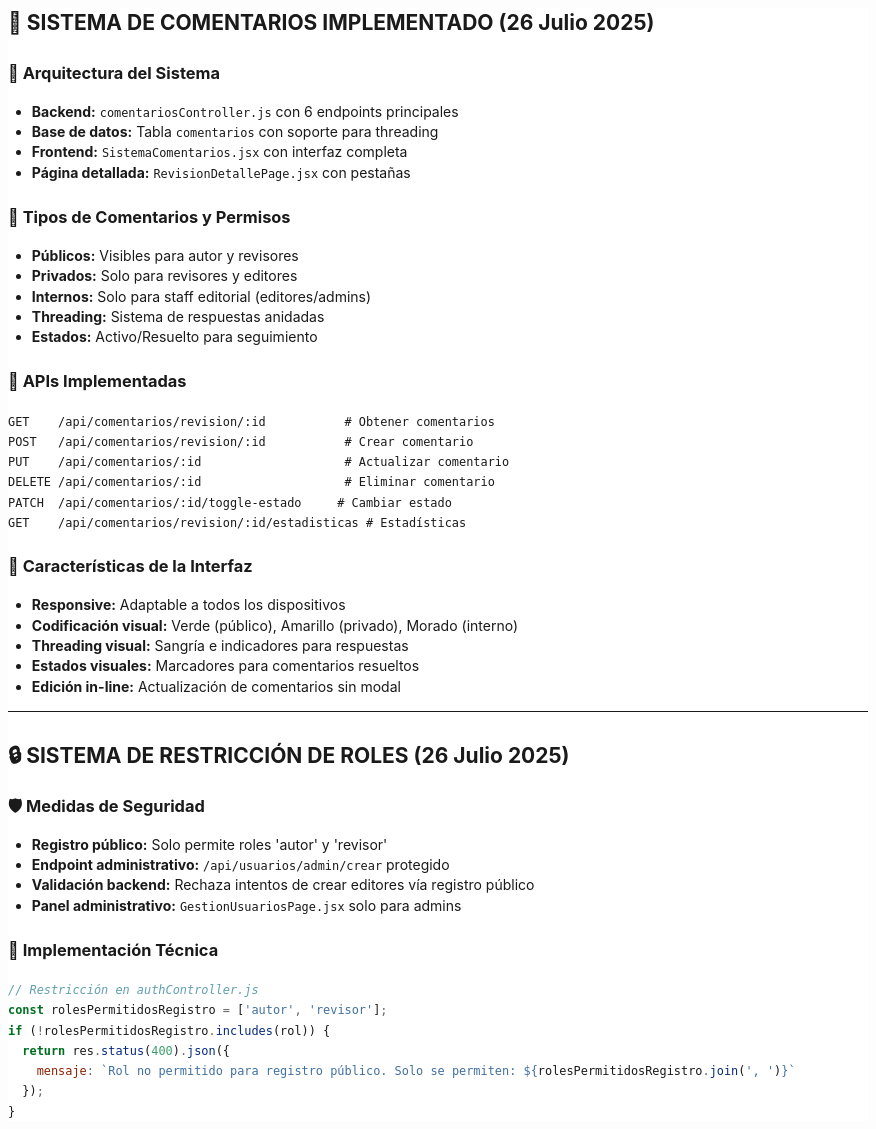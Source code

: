 ## 💬 SISTEMA DE COMENTARIOS IMPLEMENTADO (26 Julio 2025)

### 🔧 **Arquitectura del Sistema**
- **Backend:** `comentariosController.js` con 6 endpoints principales
- **Base de datos:** Tabla `comentarios` con soporte para threading
- **Frontend:** `SistemaComentarios.jsx` con interfaz completa
- **Página detallada:** `RevisionDetallePage.jsx` con pestañas

### 🔐 **Tipos de Comentarios y Permisos**
- **Públicos:** Visibles para autor y revisores
- **Privados:** Solo para revisores y editores  
- **Internos:** Solo para staff editorial (editores/admins)
- **Threading:** Sistema de respuestas anidadas
- **Estados:** Activo/Resuelto para seguimiento

### 📡 **APIs Implementadas**
```
GET    /api/comentarios/revision/:id           # Obtener comentarios
POST   /api/comentarios/revision/:id           # Crear comentario
PUT    /api/comentarios/:id                    # Actualizar comentario
DELETE /api/comentarios/:id                    # Eliminar comentario
PATCH  /api/comentarios/:id/toggle-estado     # Cambiar estado
GET    /api/comentarios/revision/:id/estadisticas # Estadísticas
```

### 🎨 **Características de la Interfaz**
- **Responsive:** Adaptable a todos los dispositivos
- **Codificación visual:** Verde (público), Amarillo (privado), Morado (interno)
- **Threading visual:** Sangría e indicadores para respuestas
- **Estados visuales:** Marcadores para comentarios resueltos
- **Edición in-line:** Actualización de comentarios sin modal

---

## 🔒 SISTEMA DE RESTRICCIÓN DE ROLES (26 Julio 2025)

### 🛡️ **Medidas de Seguridad**
- **Registro público:** Solo permite roles 'autor' y 'revisor'
- **Endpoint administrativo:** `/api/usuarios/admin/crear` protegido
- **Validación backend:** Rechaza intentos de crear editores vía registro público
- **Panel administrativo:** `GestionUsuariosPage.jsx` solo para admins

### 🔧 **Implementación Técnica**
```javascript
// Restricción en authController.js
const rolesPermitidosRegistro = ['autor', 'revisor'];
if (!rolesPermitidosRegistro.includes(rol)) {
  return res.status(400).json({
    mensaje: `Rol no permitido para registro público. Solo se permiten: ${rolesPermitidosRegistro.join(', ')}`
  });
}
```
